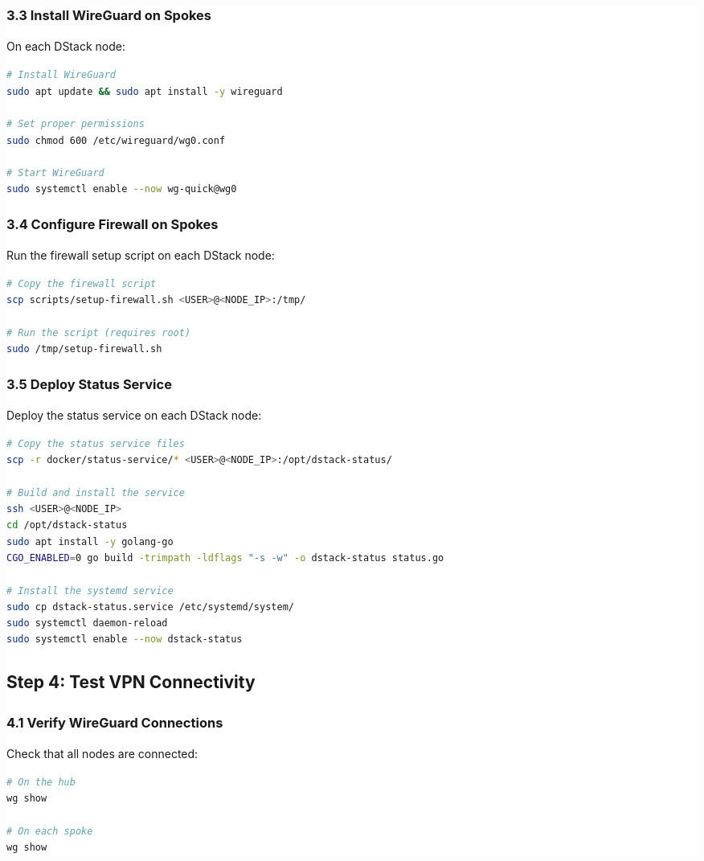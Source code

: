 ### 3.3 Install WireGuard on Spokes

On each DStack node:

```bash
# Install WireGuard
sudo apt update && sudo apt install -y wireguard

# Set proper permissions
sudo chmod 600 /etc/wireguard/wg0.conf

# Start WireGuard
sudo systemctl enable --now wg-quick@wg0
```

### 3.4 Configure Firewall on Spokes

Run the firewall setup script on each DStack node:

```bash
# Copy the firewall script
scp scripts/setup-firewall.sh <USER>@<NODE_IP>:/tmp/

# Run the script (requires root)
sudo /tmp/setup-firewall.sh
```

### 3.5 Deploy Status Service

Deploy the status service on each DStack node:

```bash
# Copy the status service files
scp -r docker/status-service/* <USER>@<NODE_IP>:/opt/dstack-status/

# Build and install the service
ssh <USER>@<NODE_IP>
cd /opt/dstack-status
sudo apt install -y golang-go
CGO_ENABLED=0 go build -trimpath -ldflags "-s -w" -o dstack-status status.go

# Install the systemd service
sudo cp dstack-status.service /etc/systemd/system/
sudo systemctl daemon-reload
sudo systemctl enable --now dstack-status
```

## Step 4: Test VPN Connectivity

### 4.1 Verify WireGuard Connections

Check that all nodes are connected:

```bash
# On the hub
wg show

# On each spoke
wg show
```
